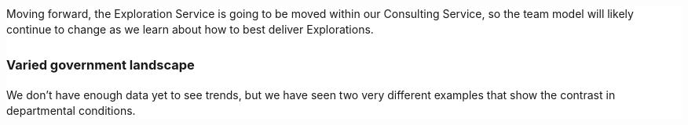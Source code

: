 Moving forward, the Exploration Service is going to be moved within our Consulting Service, so the team model will likely continue to change as we learn about how to best deliver Explorations.

### Varied government landscape 

We don’t have enough data yet to see trends, but we have seen two very different examples that show the contrast in departmental conditions.

